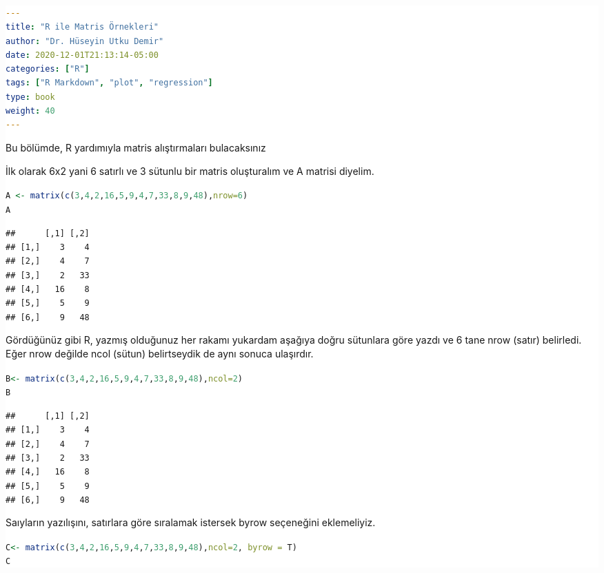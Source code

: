 ```yaml
---
title: "R ile Matris Örnekleri"
author: "Dr. Hüseyin Utku Demir"
date: 2020-12-01T21:13:14-05:00
categories: ["R"]
tags: ["R Markdown", "plot", "regression"]
type: book
weight: 40
---
```




Bu bölümde, R yardımıyla matris alıştırmaları bulacaksınız 



İlk olarak 6x2 yani 6 satırlı ve 3 sütunlu bir matris oluşturalım ve A matrisi diyelim.


```r
A <- matrix(c(3,4,2,16,5,9,4,7,33,8,9,48),nrow=6)
A
```

```
##      [,1] [,2]
## [1,]    3    4
## [2,]    4    7
## [3,]    2   33
## [4,]   16    8
## [5,]    5    9
## [6,]    9   48
```

Gördüğünüz gibi R, yazmış olduğunuz her rakamı yukardam aşağıya doğru sütunlara göre yazdı ve 6 tane nrow (satır) belirledi. Eğer nrow değilde ncol (sütun) belirtseydik de aynı sonuca ulaşırdır.


```r
B<- matrix(c(3,4,2,16,5,9,4,7,33,8,9,48),ncol=2)
B
```

```
##      [,1] [,2]
## [1,]    3    4
## [2,]    4    7
## [3,]    2   33
## [4,]   16    8
## [5,]    5    9
## [6,]    9   48
```

Saıyların yazılışını, satırlara göre sıralamak istersek byrow seçeneğini eklemeliyiz.


```r
C<- matrix(c(3,4,2,16,5,9,4,7,33,8,9,48),ncol=2, byrow = T)
C
```
